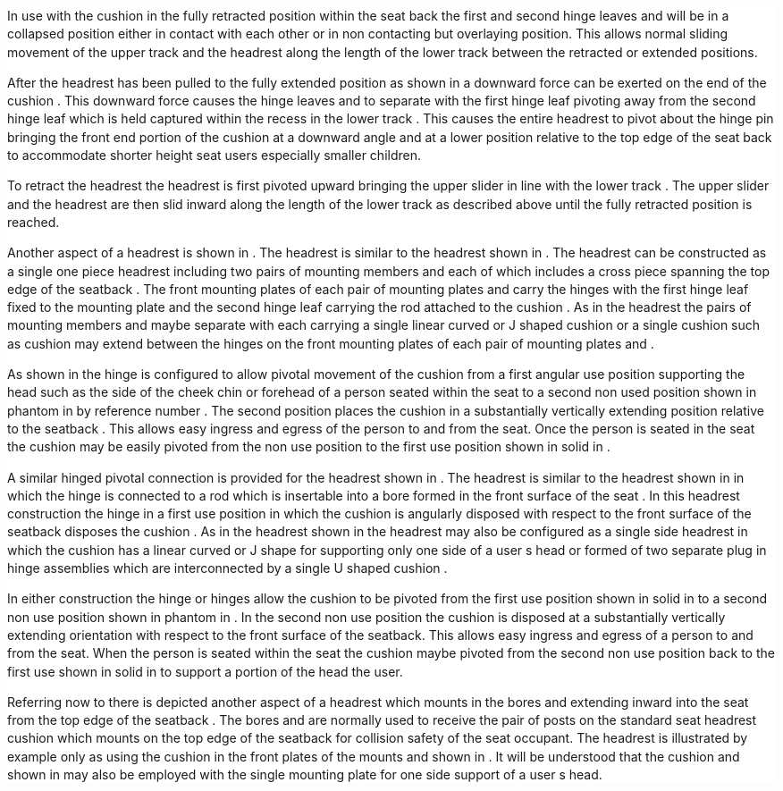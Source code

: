 In use with the cushion in the fully retracted position within the seat back the first and second hinge leaves and will be in a collapsed position either in contact with each other or in non contacting but overlaying position. This allows normal sliding movement of the upper track and the headrest along the length of the lower track between the retracted or extended positions.

After the headrest has been pulled to the fully extended position as shown in a downward force can be exerted on the end of the cushion . This downward force causes the hinge leaves and to separate with the first hinge leaf pivoting away from the second hinge leaf which is held captured within the recess in the lower track . This causes the entire headrest to pivot about the hinge pin bringing the front end portion of the cushion at a downward angle and at a lower position relative to the top edge of the seat back to accommodate shorter height seat users especially smaller children.

To retract the headrest the headrest is first pivoted upward bringing the upper slider in line with the lower track . The upper slider and the headrest are then slid inward along the length of the lower track as described above until the fully retracted position is reached.

Another aspect of a headrest is shown in . The headrest is similar to the headrest shown in . The headrest can be constructed as a single one piece headrest including two pairs of mounting members and each of which includes a cross piece spanning the top edge of the seatback . The front mounting plates of each pair of mounting plates and carry the hinges with the first hinge leaf fixed to the mounting plate and the second hinge leaf carrying the rod attached to the cushion . As in the headrest the pairs of mounting members and maybe separate with each carrying a single linear curved or J shaped cushion or a single cushion such as cushion may extend between the hinges on the front mounting plates of each pair of mounting plates and .

As shown in the hinge is configured to allow pivotal movement of the cushion from a first angular use position supporting the head such as the side of the cheek chin or forehead of a person seated within the seat to a second non used position shown in phantom in by reference number . The second position places the cushion in a substantially vertically extending position relative to the seatback . This allows easy ingress and egress of the person to and from the seat. Once the person is seated in the seat the cushion may be easily pivoted from the non use position to the first use position shown in solid in .

A similar hinged pivotal connection is provided for the headrest shown in . The headrest is similar to the headrest shown in in which the hinge is connected to a rod which is insertable into a bore formed in the front surface of the seat . In this headrest construction the hinge in a first use position in which the cushion is angularly disposed with respect to the front surface of the seatback disposes the cushion . As in the headrest shown in the headrest may also be configured as a single side headrest in which the cushion has a linear curved or J shape for supporting only one side of a user s head or formed of two separate plug in hinge assemblies which are interconnected by a single U shaped cushion .

In either construction the hinge or hinges allow the cushion to be pivoted from the first use position shown in solid in to a second non use position shown in phantom in . In the second non use position the cushion is disposed at a substantially vertically extending orientation with respect to the front surface of the seatback. This allows easy ingress and egress of a person to and from the seat. When the person is seated within the seat the cushion maybe pivoted from the second non use position back to the first use shown in solid in to support a portion of the head the user.

Referring now to there is depicted another aspect of a headrest which mounts in the bores and extending inward into the seat from the top edge of the seatback . The bores and are normally used to receive the pair of posts on the standard seat headrest cushion which mounts on the top edge of the seatback for collision safety of the seat occupant. The headrest is illustrated by example only as using the cushion in the front plates of the mounts and shown in . It will be understood that the cushion and shown in may also be employed with the single mounting plate for one side support of a user s head.
